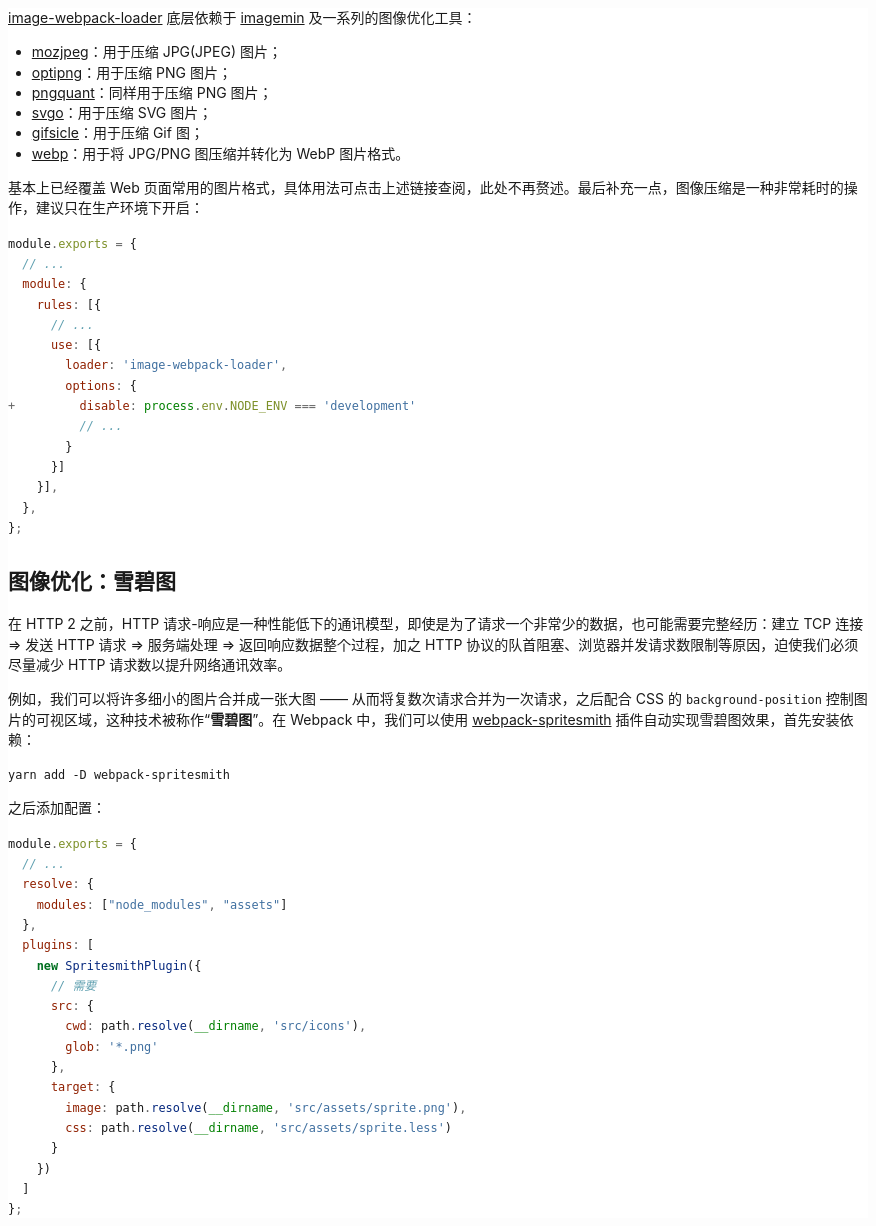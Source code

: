 
[image-webpack-loader](https://github.com/tcoopman/image-webpack-loader) 底层依赖于 [imagemin](https://github.com/imagemin/imagemin) 及一系列的图像优化工具：

- [mozjpeg](https://github.com/imagemin/imagemin-mozjpeg)：用于压缩 JPG\(JPEG\) 图片；
- [optipng](https://github.com/kevva/imagemin-optipng)：用于压缩 PNG 图片；
- [pngquant](https://github.com/imagemin/imagemin-pngquant)：同样用于压缩 PNG 图片；
- [svgo](https://github.com/kevva/imagemin-svgo)：用于压缩 SVG 图片；
- [gifsicle](https://github.com/kevva/imagemin-gifsicle)：用于压缩 Gif 图；
- [webp](https://github.com/imagemin/imagemin-webp)：用于将 JPG/PNG 图压缩并转化为 WebP 图片格式。

基本上已经覆盖 Web 页面常用的图片格式，具体用法可点击上述链接查阅，此处不再赘述。最后补充一点，图像压缩是一种非常耗时的操作，建议只在生产环境下开启：

```js
module.exports = {
  // ...
  module: {
    rules: [{
      // ...
      use: [{
        loader: 'image-webpack-loader',
        options: {
+         disable: process.env.NODE_ENV === 'development'
          // ...
        }
      }]
    }],
  },
};
```

## 图像优化：雪碧图

在 HTTP 2 之前，HTTP 请求-响应是一种性能低下的通讯模型，即使是为了请求一个非常少的数据，也可能需要完整经历：建立 TCP 连接 => 发送 HTTP 请求 => 服务端处理 => 返回响应数据整个过程，加之 HTTP 协议的队首阻塞、浏览器并发请求数限制等原因，迫使我们必须尽量减少 HTTP 请求数以提升网络通讯效率。

例如，我们可以将许多细小的图片合并成一张大图 —— 从而将复数次请求合并为一次请求，之后配合 CSS 的 `background-position` 控制图片的可视区域，这种技术被称作“**雪碧图**”。在 Webpack 中，我们可以使用 [webpack-spritesmith](https://www.npmjs.com/package/webpack-spritesmith) 插件自动实现雪碧图效果，首先安装依赖：

```
yarn add -D webpack-spritesmith
```

之后添加配置：

```js
module.exports = {
  // ...
  resolve: {
    modules: ["node_modules", "assets"]
  },
  plugins: [
    new SpritesmithPlugin({
      // 需要
      src: {
        cwd: path.resolve(__dirname, 'src/icons'),
        glob: '*.png'
      },
      target: {
        image: path.resolve(__dirname, 'src/assets/sprite.png'),
        css: path.resolve(__dirname, 'src/assets/sprite.less')
      }
    })
  ]
};
```
